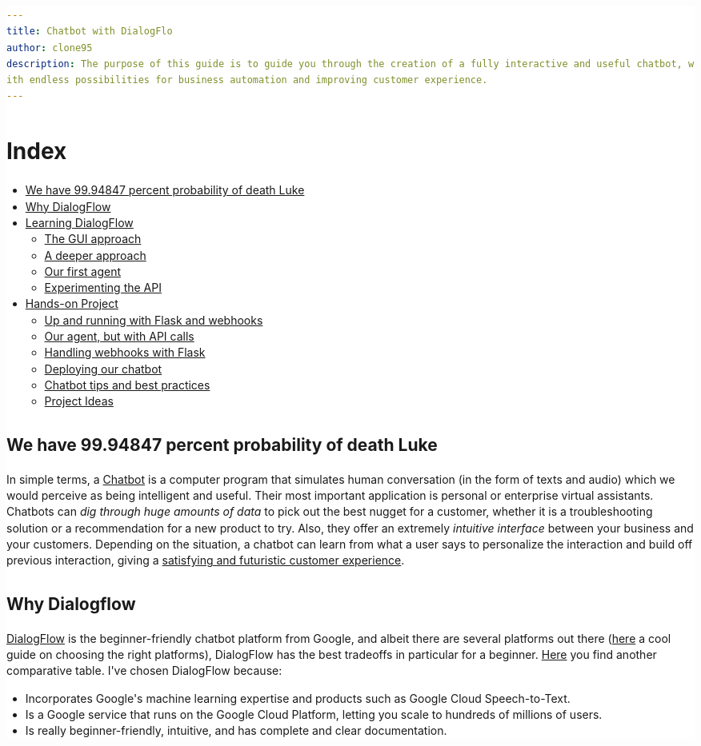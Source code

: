 ```yaml
---
title: Chatbot with DialogFlo
author: clone95
description: The purpose of this guide is to guide you through the creation of a fully interactive and useful chatbot, with endless possibilities for business automation and improving customer experience.  
---
```


# Index
- [We have 99.94847 percent probability of death Luke](#We-have-99.94847-percent-probability-of-death-Luke)
- [Why DialogFlow](#Why-DialogFlow)
- [Learning DialogFlow](#Learning-DialogFlow)
  - [The GUI approach](#The-GUI-approach) 
  - [A deeper approach](#A-deeper-approach)
  - [Our first agent](#Our-first-agent)
  - [Experimenting the API](#Experimenting-the-API)
- [Hands-on Project](#Hands-on-Project)
  - [Up and running with Flask and webhooks](#Up-and-running-with-Flask-and-webhooks)
  - [Our agent, but with API calls](#Our-agent,-but-with-API-calls)
  - [Handling webhooks with Flask](#Handling-webhooks-with-Flask)
  - [Deploying our chatbot](#Deploying-our-chatbot)
  - [Chatbot tips and best practices](#Chatbot-tips-and-best-practices)
  - [Project Ideas](#Project-Ideas)

## We have 99.94847 percent probability of death Luke
In simple terms, a [Chatbot](https://medium.com/swlh/what-is-a-chatbot-and-how-to-use-it-for-your-business-976ec2e0a99f) is a computer program that simulates human conversation (in the form of texts and audio) 
which we would perceive as being intelligent and useful. 
Their most important application is personal or enterprise virtual assistants.
Chatbots can _dig through huge amounts of data_ to pick out
the best nugget for a customer, whether it is a troubleshooting solution or a recommendation for a
new product to try. Also, they offer an extremely _intuitive interface_ between your business and your customers.
Depending on the situation, a chatbot can learn from what a user
says to personalize the interaction and build off previous interaction, giving 
a [satisfying and futuristic customer experience](https://mobilemonkey.com/chatbots/chatbot-examples).

## Why Dialogflow
[DialogFlow](https://dialogflow.com/) is the beginner-friendly chatbot platform from Google, and albeit there are several platforms out 
there ([here](https://chatbotsmagazine.com/choosing-the-best-chatbot-platform-101-a-beginners-guide-e841b41192c7) a cool guide on choosing the right 
platforms), DialogFlow has the best tradeoffs in particular for a beginner. [Here](https://chatbotsjournal.com/25-chatbot-platforms-a-comparative-table-aeefc932eaff) you find 
another comparative table.
I've chosen DialogFlow because:
- Incorporates Google's machine learning expertise and products such as Google Cloud Speech-to-Text.
- Is a Google service that runs on the Google Cloud Platform, letting you scale to hundreds of millions of users.
- Is really beginner-friendly, intuitive, and has complete and clear documentation.
